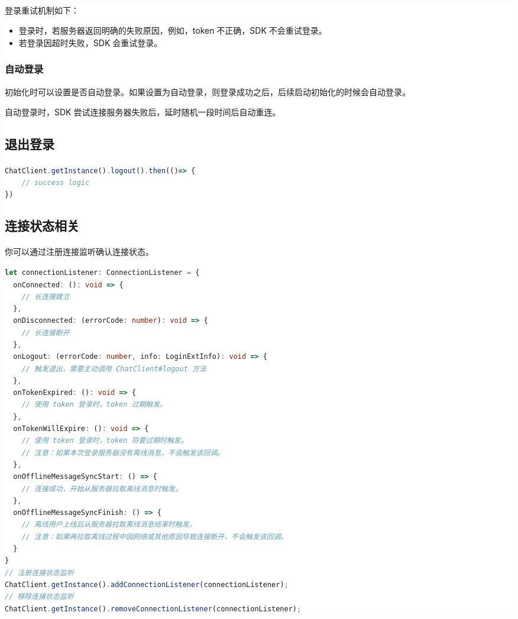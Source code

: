 登录重试机制如下：

- 登录时，若服务器返回明确的失败原因，例如，token 不正确，SDK 不会重试登录。
- 若登录因超时失败，SDK 会重试登录。

### 自动登录

初始化时可以设置是否自动登录。如果设置为自动登录，则登录成功之后，后续启动初始化的时候会自动登录。

自动登录时，SDK 尝试连接服务器失败后，延时随机一段时间后自动重连。

## 退出登录

```TypeScript
ChatClient.getInstance().logout().then(()=> {
    // success logic       
})
```
## 连接状态相关

你可以通过注册连接监听确认连接状态。

```TypeScript
let connectionListener: ConnectionListener = {
  onConnected: (): void => {
    // 长连接建立
  },
  onDisconnected: (errorCode: number): void => {
    // 长连接断开
  },
  onLogout: (errorCode: number, info: LoginExtInfo): void => {
    // 触发退出，需要主动调用 ChatClient#logout 方法
  },
  onTokenExpired: (): void => {
    // 使用 token 登录时，token 过期触发。
  },
  onTokenWillExpire: (): void => {
    // 使用 token 登录时，token 将要过期时触发。
    // 注意：如果本次登录服务器没有离线消息，不会触发该回调。
  },
  onOfflineMessageSyncStart: () => {
    // 连接成功，开始从服务器拉取离线消息时触发。
  },
  onOfflineMessageSyncFinish: () => {
    // 离线用户上线后从服务器拉取离线消息结束时触发。
    // 注意：如果再拉取离线过程中因网络或其他原因导致连接断开，不会触发该回调。
  }
}
// 注册连接状态监听
ChatClient.getInstance().addConnectionListener(connectionListener);
// 移除连接状态监听
ChatClient.getInstance().removeConnectionListener(connectionListener);
```
